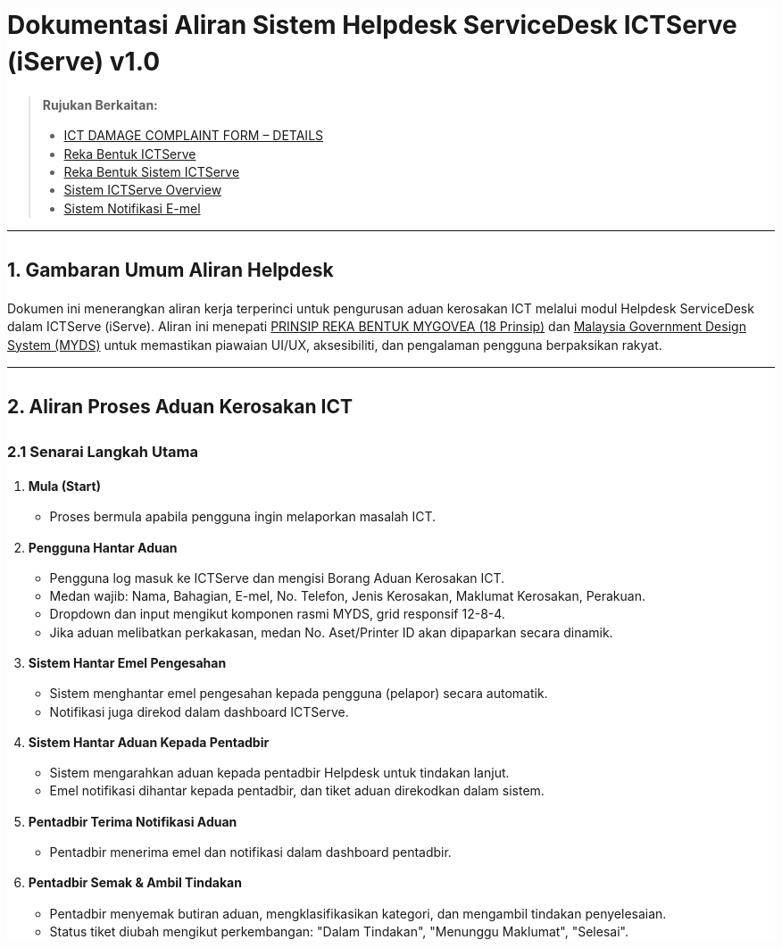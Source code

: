 # Dokumentasi Aliran Sistem Helpdesk ServiceDesk ICTServe (iServe) v1.0

> **Rujukan Berkaitan:**
>
> - [ICT DAMAGE COMPLAINT FORM – DETAILS](./ICT%20DAMAGE%20COMPLAINT%20FORM%20(ServiceDesk%20ICT)%20-%20DETAILED%20BREAKDOWN.md)
> - [Reka Bentuk ICTServe](./Dokumentasi_Reka_Bentuk_ICTServe(iServe).md)
> - [Reka Bentuk Sistem ICTServe](./Dokumentasi_Reka_Bentuk_Sistem_ICTServe(iServe).md)
> - [Sistem ICTServe Overview](./Dokumentasi_Sistem_ICTServe(iServe).md)
> - [Sistem Notifikasi E-mel](./Dokumentasi_Sistem_Notifikasi_E-mel_ICTServe(iServe).md)

---

## 1. Gambaran Umum Aliran Helpdesk

Dokumen ini menerangkan aliran kerja terperinci untuk pengurusan aduan kerosakan ICT melalui modul Helpdesk ServiceDesk dalam ICTServe (iServe). Aliran ini menepati [PRINSIP REKA BENTUK MYGOVEA (18 Prinsip)](https://mygovea.jdn.gov.my/page-prinsip-reka-bentuk/) dan [Malaysia Government Design System (MYDS)](https://design.digital.gov.my/) untuk memastikan piawaian UI/UX, aksesibiliti, dan pengalaman pengguna berpaksikan rakyat.

---

## 2. Aliran Proses Aduan Kerosakan ICT

### 2.1 Senarai Langkah Utama

1. **Mula (Start)**
   - Proses bermula apabila pengguna ingin melaporkan masalah ICT.

2. **Pengguna Hantar Aduan**
   - Pengguna log masuk ke ICTServe dan mengisi Borang Aduan Kerosakan ICT.
   - Medan wajib: Nama, Bahagian, E-mel, No. Telefon, Jenis Kerosakan, Maklumat Kerosakan, Perakuan.
   - Dropdown dan input mengikut komponen rasmi MYDS, grid responsif 12-8-4.
   - Jika aduan melibatkan perkakasan, medan No. Aset/Printer ID akan dipaparkan secara dinamik.

3. **Sistem Hantar Emel Pengesahan**
   - Sistem menghantar emel pengesahan kepada pengguna (pelapor) secara automatik.
   - Notifikasi juga direkod dalam dashboard ICTServe.

4. **Sistem Hantar Aduan Kepada Pentadbir**
   - Sistem mengarahkan aduan kepada pentadbir Helpdesk untuk tindakan lanjut.
   - Emel notifikasi dihantar kepada pentadbir, dan tiket aduan direkodkan dalam sistem.

5. **Pentadbir Terima Notifikasi Aduan**
   - Pentadbir menerima emel dan notifikasi dalam dashboard pentadbir.

6. **Pentadbir Semak & Ambil Tindakan**
   - Pentadbir menyemak butiran aduan, mengklasifikasikan kategori, dan mengambil tindakan penyelesaian.
   - Status tiket diubah mengikut perkembangan: "Dalam Tindakan", "Menunggu Maklumat", "Selesai".
